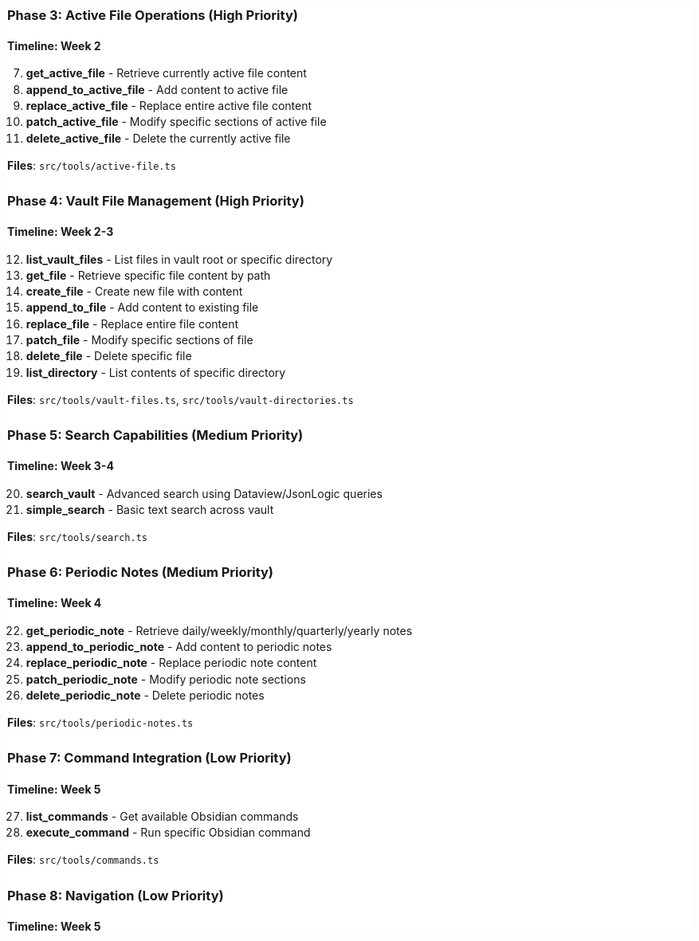 ### Phase 3: Active File Operations (High Priority)
**Timeline: Week 2**

7. **get_active_file** - Retrieve currently active file content
8. **append_to_active_file** - Add content to active file
9. **replace_active_file** - Replace entire active file content
10. **patch_active_file** - Modify specific sections of active file
11. **delete_active_file** - Delete the currently active file

**Files**: `src/tools/active-file.ts`

### Phase 4: Vault File Management (High Priority)
**Timeline: Week 2-3**

12. **list_vault_files** - List files in vault root or specific directory
13. **get_file** - Retrieve specific file content by path
14. **create_file** - Create new file with content
15. **append_to_file** - Add content to existing file
16. **replace_file** - Replace entire file content
17. **patch_file** - Modify specific sections of file
18. **delete_file** - Delete specific file
19. **list_directory** - List contents of specific directory

**Files**: `src/tools/vault-files.ts`, `src/tools/vault-directories.ts`

### Phase 5: Search Capabilities (Medium Priority)
**Timeline: Week 3-4**

20. **search_vault** - Advanced search using Dataview/JsonLogic queries
21. **simple_search** - Basic text search across vault

**Files**: `src/tools/search.ts`

### Phase 6: Periodic Notes (Medium Priority)
**Timeline: Week 4**

22. **get_periodic_note** - Retrieve daily/weekly/monthly/quarterly/yearly notes
23. **append_to_periodic_note** - Add content to periodic notes
24. **replace_periodic_note** - Replace periodic note content
25. **patch_periodic_note** - Modify periodic note sections
26. **delete_periodic_note** - Delete periodic notes

**Files**: `src/tools/periodic-notes.ts`

### Phase 7: Command Integration (Low Priority)
**Timeline: Week 5**

27. **list_commands** - Get available Obsidian commands
28. **execute_command** - Run specific Obsidian command

**Files**: `src/tools/commands.ts`

### Phase 8: Navigation (Low Priority)
**Timeline: Week 5**
